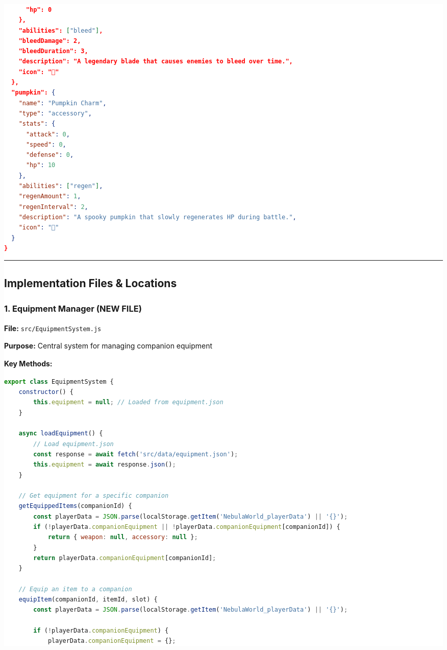 ```json
      "hp": 0
    },
    "abilities": ["bleed"],
    "bleedDamage": 2,
    "bleedDuration": 3,
    "description": "A legendary blade that causes enemies to bleed over time.",
    "icon": "🔪"
  },
  "pumpkin": {
    "name": "Pumpkin Charm",
    "type": "accessory",
    "stats": {
      "attack": 0,
      "speed": 0,
      "defense": 0,
      "hp": 10
    },
    "abilities": ["regen"],
    "regenAmount": 1,
    "regenInterval": 2,
    "description": "A spooky pumpkin that slowly regenerates HP during battle.",
    "icon": "🎃"
  }
}
```

---

## Implementation Files & Locations

### 1. Equipment Manager (NEW FILE)

**File:** `src/EquipmentSystem.js`

**Purpose:** Central system for managing companion equipment

**Key Methods:**
```javascript
export class EquipmentSystem {
    constructor() {
        this.equipment = null; // Loaded from equipment.json
    }

    async loadEquipment() {
        // Load equipment.json
        const response = await fetch('src/data/equipment.json');
        this.equipment = await response.json();
    }

    // Get equipment for a specific companion
    getEquippedItems(companionId) {
        const playerData = JSON.parse(localStorage.getItem('NebulaWorld_playerData') || '{}');
        if (!playerData.companionEquipment || !playerData.companionEquipment[companionId]) {
            return { weapon: null, accessory: null };
        }
        return playerData.companionEquipment[companionId];
    }

    // Equip an item to a companion
    equipItem(companionId, itemId, slot) {
        const playerData = JSON.parse(localStorage.getItem('NebulaWorld_playerData') || '{}');

        if (!playerData.companionEquipment) {
            playerData.companionEquipment = {};
```